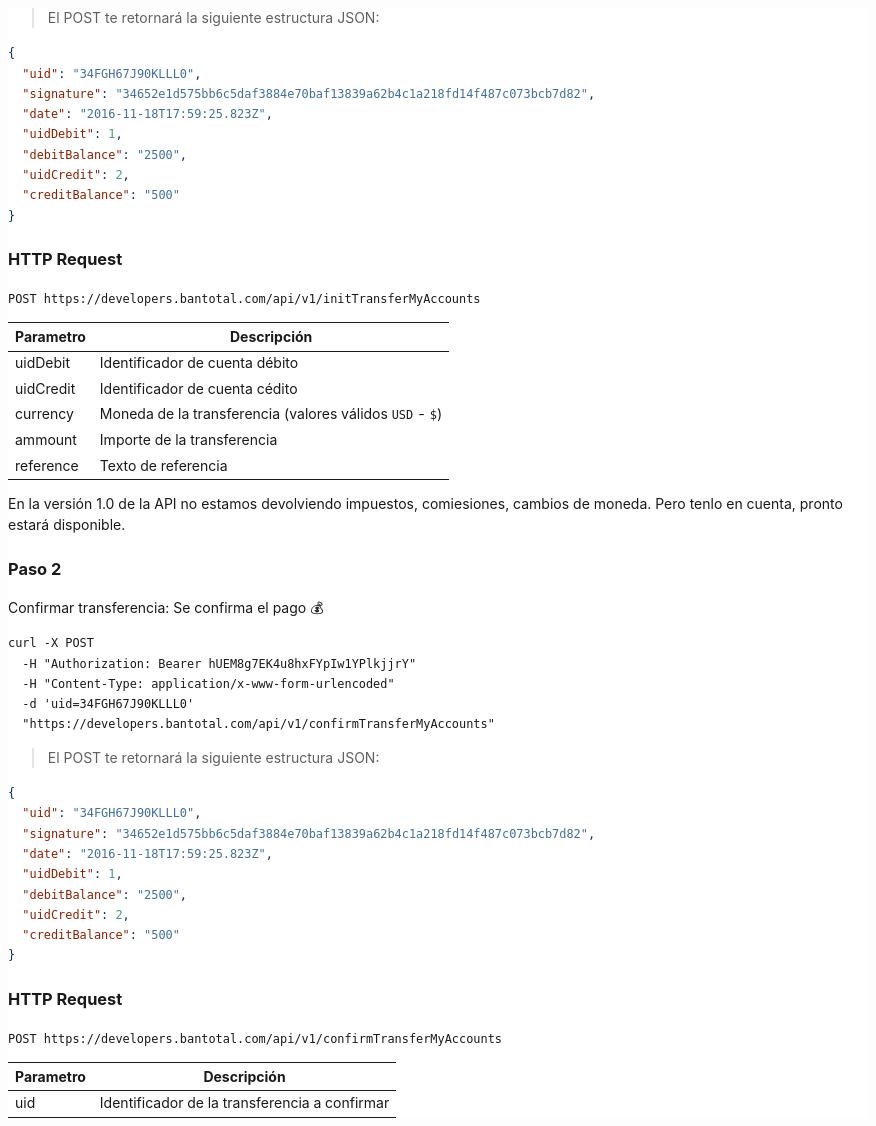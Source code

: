 > El POST te retornará la siguiente estructura JSON:

```json 
{
  "uid": "34FGH67J90KLLL0",
  "signature": "34652e1d575bb6c5daf3884e70baf13839a62b4c1a218fd14f487c073bcb7d82",
  "date": "2016-11-18T17:59:25.823Z",
  "uidDebit": 1,
  "debitBalance": "2500",
  "uidCredit": 2,
  "creditBalance": "500"
}
```

### HTTP Request

`POST https://developers.bantotal.com/api/v1/initTransferMyAccounts`

Parametro | Descripción
--------- | -----------
uidDebit | Identificador de cuenta débito
uidCredit | Identificador de cuenta cédito
currency | Moneda de la transferencia (valores válidos `USD` - `$`)
ammount | Importe de la transferencia
reference | Texto de referencia 

<aside class="notice">
En la versión 1.0 de la API no estamos devolviendo impuestos, comiesiones, cambios de moneda. Pero tenlo en cuenta, pronto estará disponible.
</aside>

### Paso 2

Confirmar transferencia: Se confirma el pago 💰

```shell
curl -X POST 
  -H "Authorization: Bearer hUEM8g7EK4u8hxFYpIw1YPlkjjrY"  
  -H "Content-Type: application/x-www-form-urlencoded" 
  -d 'uid=34FGH67J90KLLL0' 
  "https://developers.bantotal.com/api/v1/confirmTransferMyAccounts"
```

> El POST te retornará la siguiente estructura JSON:

```json 
{
  "uid": "34FGH67J90KLLL0",
  "signature": "34652e1d575bb6c5daf3884e70baf13839a62b4c1a218fd14f487c073bcb7d82",
  "date": "2016-11-18T17:59:25.823Z",
  "uidDebit": 1,
  "debitBalance": "2500",
  "uidCredit": 2,
  "creditBalance": "500"
}
```

### HTTP Request

`POST https://developers.bantotal.com/api/v1/confirmTransferMyAccounts`

Parametro | Descripción
--------- | -----------
uid | Identificador de la transferencia a confirmar
